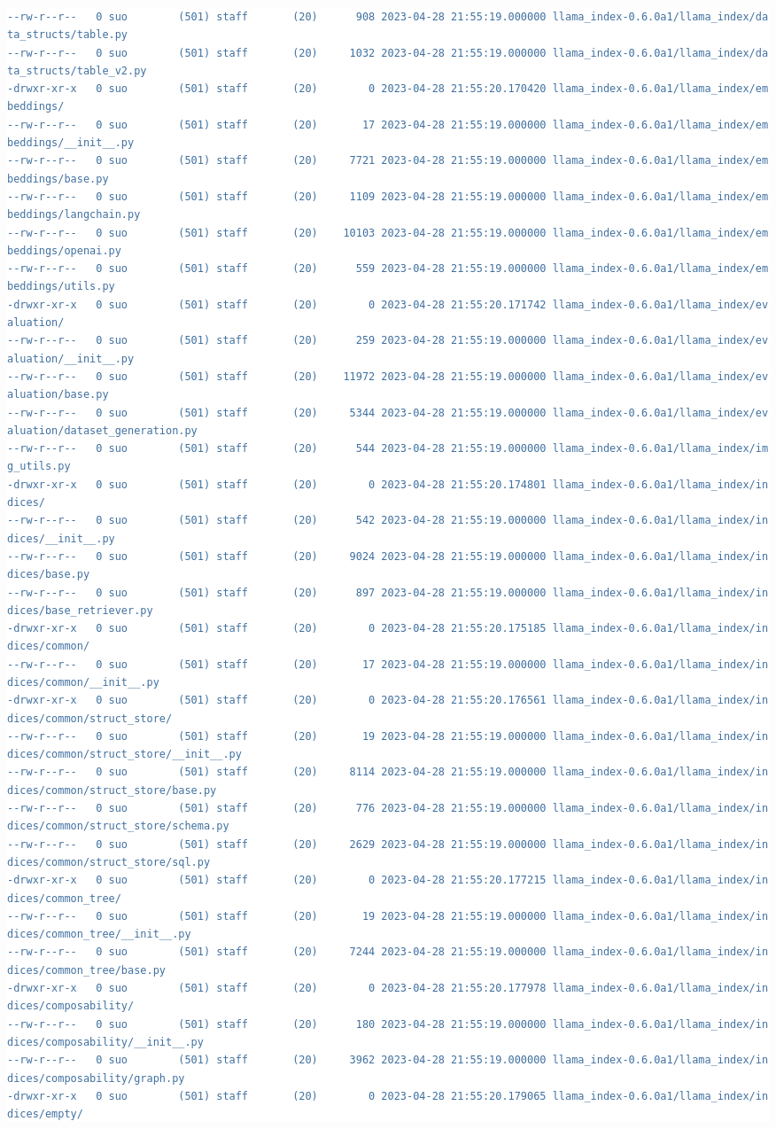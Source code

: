```diff
--rw-r--r--   0 suo        (501) staff       (20)      908 2023-04-28 21:55:19.000000 llama_index-0.6.0a1/llama_index/data_structs/table.py
--rw-r--r--   0 suo        (501) staff       (20)     1032 2023-04-28 21:55:19.000000 llama_index-0.6.0a1/llama_index/data_structs/table_v2.py
-drwxr-xr-x   0 suo        (501) staff       (20)        0 2023-04-28 21:55:20.170420 llama_index-0.6.0a1/llama_index/embeddings/
--rw-r--r--   0 suo        (501) staff       (20)       17 2023-04-28 21:55:19.000000 llama_index-0.6.0a1/llama_index/embeddings/__init__.py
--rw-r--r--   0 suo        (501) staff       (20)     7721 2023-04-28 21:55:19.000000 llama_index-0.6.0a1/llama_index/embeddings/base.py
--rw-r--r--   0 suo        (501) staff       (20)     1109 2023-04-28 21:55:19.000000 llama_index-0.6.0a1/llama_index/embeddings/langchain.py
--rw-r--r--   0 suo        (501) staff       (20)    10103 2023-04-28 21:55:19.000000 llama_index-0.6.0a1/llama_index/embeddings/openai.py
--rw-r--r--   0 suo        (501) staff       (20)      559 2023-04-28 21:55:19.000000 llama_index-0.6.0a1/llama_index/embeddings/utils.py
-drwxr-xr-x   0 suo        (501) staff       (20)        0 2023-04-28 21:55:20.171742 llama_index-0.6.0a1/llama_index/evaluation/
--rw-r--r--   0 suo        (501) staff       (20)      259 2023-04-28 21:55:19.000000 llama_index-0.6.0a1/llama_index/evaluation/__init__.py
--rw-r--r--   0 suo        (501) staff       (20)    11972 2023-04-28 21:55:19.000000 llama_index-0.6.0a1/llama_index/evaluation/base.py
--rw-r--r--   0 suo        (501) staff       (20)     5344 2023-04-28 21:55:19.000000 llama_index-0.6.0a1/llama_index/evaluation/dataset_generation.py
--rw-r--r--   0 suo        (501) staff       (20)      544 2023-04-28 21:55:19.000000 llama_index-0.6.0a1/llama_index/img_utils.py
-drwxr-xr-x   0 suo        (501) staff       (20)        0 2023-04-28 21:55:20.174801 llama_index-0.6.0a1/llama_index/indices/
--rw-r--r--   0 suo        (501) staff       (20)      542 2023-04-28 21:55:19.000000 llama_index-0.6.0a1/llama_index/indices/__init__.py
--rw-r--r--   0 suo        (501) staff       (20)     9024 2023-04-28 21:55:19.000000 llama_index-0.6.0a1/llama_index/indices/base.py
--rw-r--r--   0 suo        (501) staff       (20)      897 2023-04-28 21:55:19.000000 llama_index-0.6.0a1/llama_index/indices/base_retriever.py
-drwxr-xr-x   0 suo        (501) staff       (20)        0 2023-04-28 21:55:20.175185 llama_index-0.6.0a1/llama_index/indices/common/
--rw-r--r--   0 suo        (501) staff       (20)       17 2023-04-28 21:55:19.000000 llama_index-0.6.0a1/llama_index/indices/common/__init__.py
-drwxr-xr-x   0 suo        (501) staff       (20)        0 2023-04-28 21:55:20.176561 llama_index-0.6.0a1/llama_index/indices/common/struct_store/
--rw-r--r--   0 suo        (501) staff       (20)       19 2023-04-28 21:55:19.000000 llama_index-0.6.0a1/llama_index/indices/common/struct_store/__init__.py
--rw-r--r--   0 suo        (501) staff       (20)     8114 2023-04-28 21:55:19.000000 llama_index-0.6.0a1/llama_index/indices/common/struct_store/base.py
--rw-r--r--   0 suo        (501) staff       (20)      776 2023-04-28 21:55:19.000000 llama_index-0.6.0a1/llama_index/indices/common/struct_store/schema.py
--rw-r--r--   0 suo        (501) staff       (20)     2629 2023-04-28 21:55:19.000000 llama_index-0.6.0a1/llama_index/indices/common/struct_store/sql.py
-drwxr-xr-x   0 suo        (501) staff       (20)        0 2023-04-28 21:55:20.177215 llama_index-0.6.0a1/llama_index/indices/common_tree/
--rw-r--r--   0 suo        (501) staff       (20)       19 2023-04-28 21:55:19.000000 llama_index-0.6.0a1/llama_index/indices/common_tree/__init__.py
--rw-r--r--   0 suo        (501) staff       (20)     7244 2023-04-28 21:55:19.000000 llama_index-0.6.0a1/llama_index/indices/common_tree/base.py
-drwxr-xr-x   0 suo        (501) staff       (20)        0 2023-04-28 21:55:20.177978 llama_index-0.6.0a1/llama_index/indices/composability/
--rw-r--r--   0 suo        (501) staff       (20)      180 2023-04-28 21:55:19.000000 llama_index-0.6.0a1/llama_index/indices/composability/__init__.py
--rw-r--r--   0 suo        (501) staff       (20)     3962 2023-04-28 21:55:19.000000 llama_index-0.6.0a1/llama_index/indices/composability/graph.py
-drwxr-xr-x   0 suo        (501) staff       (20)        0 2023-04-28 21:55:20.179065 llama_index-0.6.0a1/llama_index/indices/empty/
```